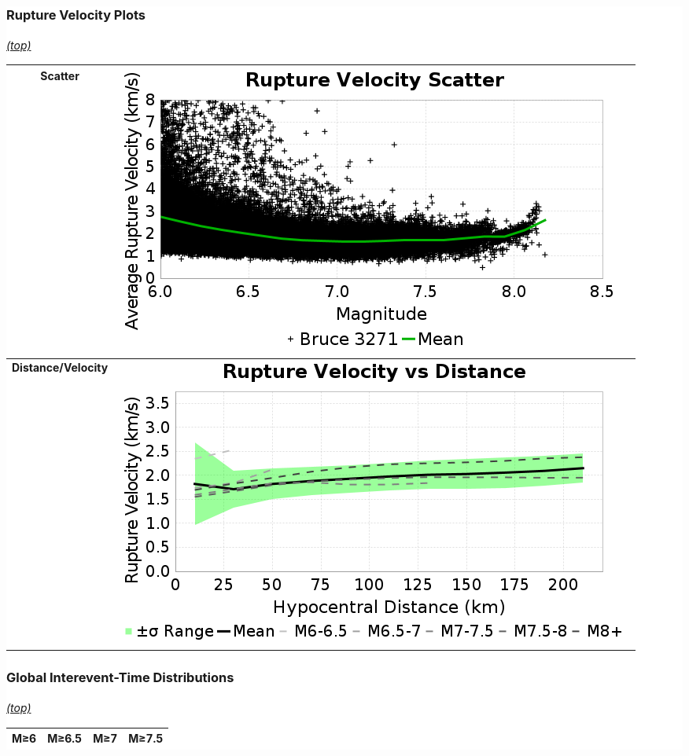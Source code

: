 ### Rupture Velocity Plots
*[(top)](#bruce-3271)*

| **Scatter** | ![Rupture Velocity Scatter](resources/rupture_velocity_scatter.png) |
|-----|-----|
| **Distance/Velocity** | ![Rupture Velocity vs Dist](resources/rupture_velocity_vs_dist.png) |
### Global Interevent-Time Distributions
*[(top)](#bruce-3271)*

| **M≥6** | **M≥6.5** | **M≥7** | **M≥7.5** |
|-----|-----|-----|-----|